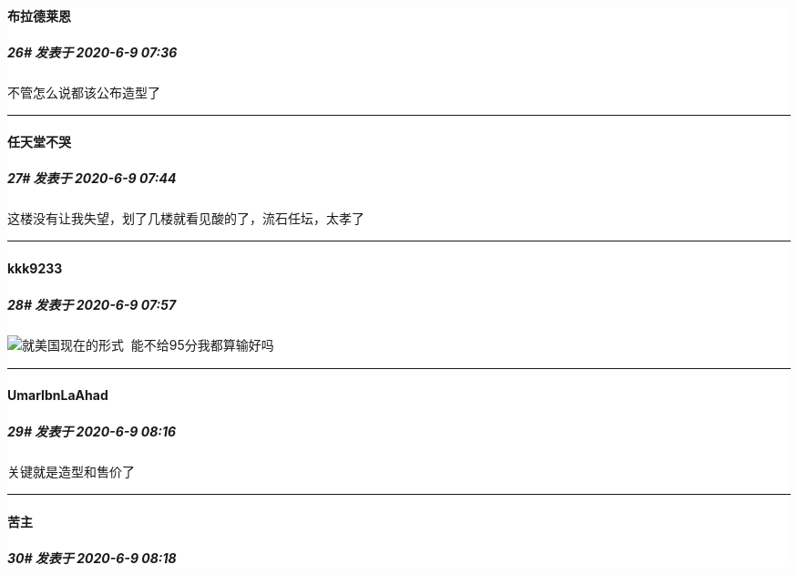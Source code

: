 ####  布拉德莱恩  
##### 26#       发表于 2020-6-9 07:36




不管怎么说都该公布造型了







-----

####  任天堂不哭  
##### 27#       发表于 2020-6-9 07:44




这楼没有让我失望，划了几楼就看见酸的了，流石任坛，太孝了







-----

####  kkk9233  
##### 28#       发表于 2020-6-9 07:57



<img src="https://static.saraba1st.com/image/smiley/face2017/037.png" referrerpolicy="no-referrer">就美国现在的形式  能不给95分我都算输好吗







-----

####  UmarIbnLaAhad  
##### 29#       发表于 2020-6-9 08:16




关键就是造型和售价了







-----

####  苦主  
##### 30#       发表于 2020-6-9 08:18



